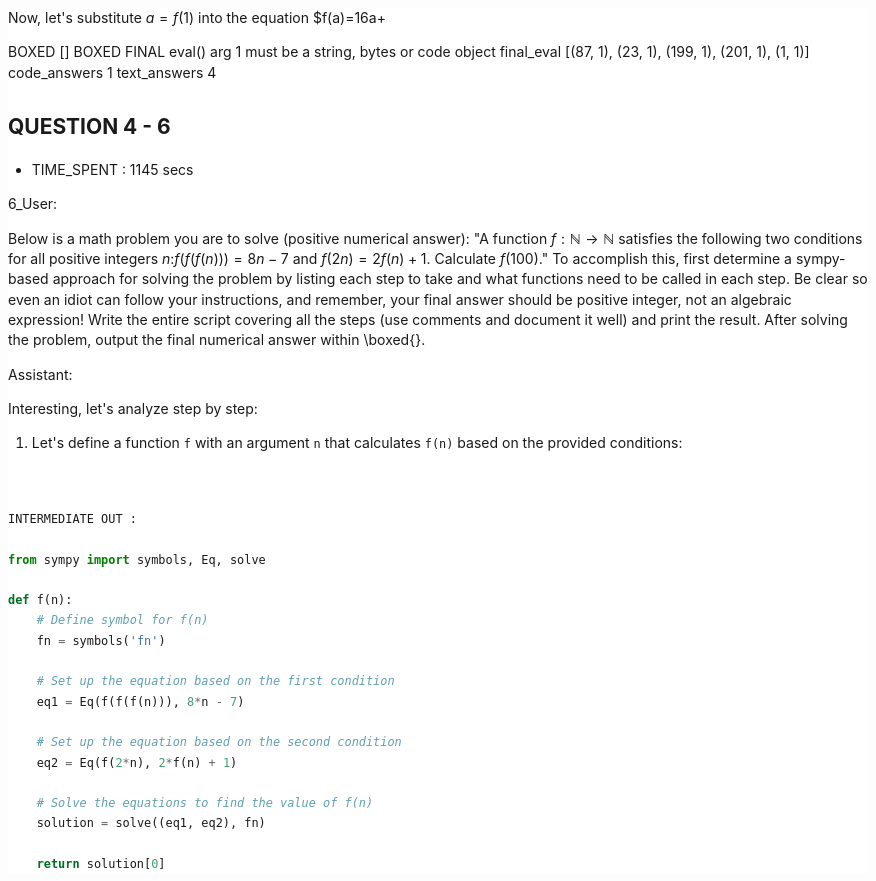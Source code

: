 Now, let's substitute $a=f(1)$ into the equation $f(a)=16a+

BOXED []
BOXED FINAL 
eval() arg 1 must be a string, bytes or code object final_eval
[(87, 1), (23, 1), (199, 1), (201, 1), (1, 1)]
code_answers 1 text_answers 4



## QUESTION 4 - 6 
- TIME_SPENT : 1145 secs

6_User:

Below is a math problem you are to solve (positive numerical answer):
"A function $f: \mathbb N \to \mathbb N$ satisfies the following two conditions for all positive integers $n$:$f(f(f(n)))=8n-7$ and $f(2n)=2f(n)+1$. Calculate $f(100)$."
To accomplish this, first determine a sympy-based approach for solving the problem by listing each step to take and what functions need to be called in each step. Be clear so even an idiot can follow your instructions, and remember, your final answer should be positive integer, not an algebraic expression!
Write the entire script covering all the steps (use comments and document it well) and print the result. After solving the problem, output the final numerical answer within \boxed{}.

Assistant: 

Interesting, let's analyze step by step:



1. Let's define a function `f` with an argument `n` that calculates `f(n)` based on the provided conditions:
```python


INTERMEDIATE OUT :

from sympy import symbols, Eq, solve

def f(n):
    # Define symbol for f(n)
    fn = symbols('fn')

    # Set up the equation based on the first condition
    eq1 = Eq(f(f(f(n))), 8*n - 7)

    # Set up the equation based on the second condition
    eq2 = Eq(f(2*n), 2*f(n) + 1)

    # Solve the equations to find the value of f(n)
    solution = solve((eq1, eq2), fn)

    return solution[0]
```
